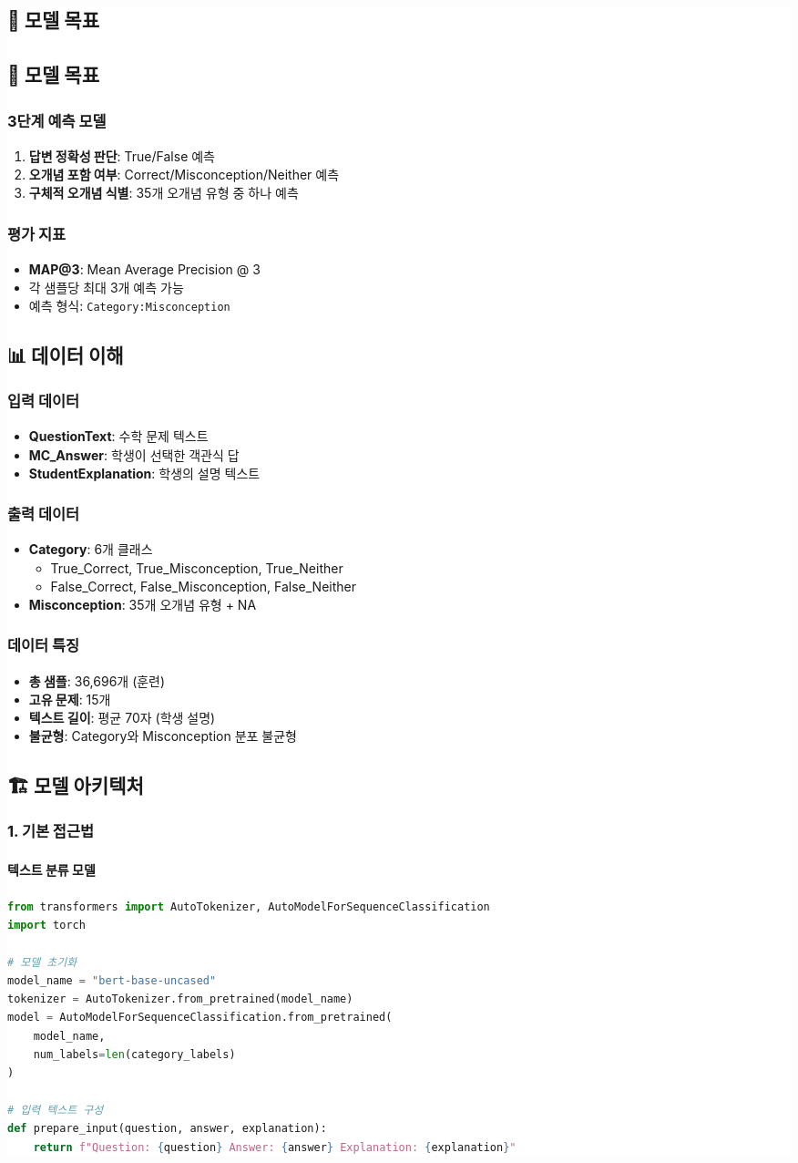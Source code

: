 ## 🎯 모델 목표

## 🎯 모델 목표

### 3단계 예측 모델
1. **답변 정확성 판단**: True/False 예측
2. **오개념 포함 여부**: Correct/Misconception/Neither 예측
3. **구체적 오개념 식별**: 35개 오개념 유형 중 하나 예측

### 평가 지표
- **MAP@3**: Mean Average Precision @ 3
- 각 샘플당 최대 3개 예측 가능
- 예측 형식: `Category:Misconception`

## 📊 데이터 이해

### 입력 데이터
- **QuestionText**: 수학 문제 텍스트
- **MC_Answer**: 학생이 선택한 객관식 답
- **StudentExplanation**: 학생의 설명 텍스트

### 출력 데이터
- **Category**: 6개 클래스
  - True_Correct, True_Misconception, True_Neither
  - False_Correct, False_Misconception, False_Neither
- **Misconception**: 35개 오개념 유형 + NA

### 데이터 특징
- **총 샘플**: 36,696개 (훈련)
- **고유 문제**: 15개
- **텍스트 길이**: 평균 70자 (학생 설명)
- **불균형**: Category와 Misconception 분포 불균형

## 🏗️ 모델 아키텍처

### 1. 기본 접근법

#### 텍스트 분류 모델
```python
from transformers import AutoTokenizer, AutoModelForSequenceClassification
import torch

# 모델 초기화
model_name = "bert-base-uncased"
tokenizer = AutoTokenizer.from_pretrained(model_name)
model = AutoModelForSequenceClassification.from_pretrained(
    model_name, 
    num_labels=len(category_labels)
)

# 입력 텍스트 구성
def prepare_input(question, answer, explanation):
    return f"Question: {question} Answer: {answer} Explanation: {explanation}"
```
